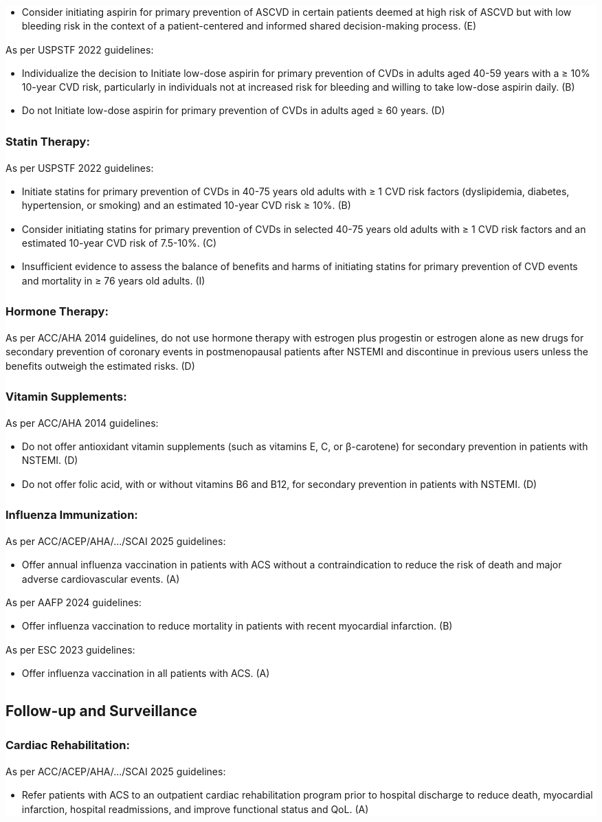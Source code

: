 - Consider initiating aspirin for primary prevention of ASCVD in certain patients deemed at high risk of ASCVD but with low bleeding risk in the context of a patient-centered and informed shared decision-making process. (E)

As per USPSTF 2022 guidelines:
- Individualize the decision to Initiate low-dose aspirin for primary prevention of CVDs in adults aged 40-59 years with a ≥ 10% 10-year CVD risk, particularly in individuals not at increased risk for bleeding and willing to take low-dose aspirin daily.  (B)

- Do not Initiate low-dose aspirin for primary prevention of CVDs in adults aged ≥ 60 years. (D)

### Statin Therapy:
As per USPSTF 2022 guidelines:
- Initiate statins for primary prevention of CVDs in 40-75 years old adults with ≥ 1 CVD risk factors (dyslipidemia, diabetes, hypertension, or smoking) and an estimated 10-year CVD risk ≥ 10%.  (B)

- Consider initiating statins for primary prevention of CVDs in selected 40-75 years old adults with ≥ 1 CVD risk factors and an estimated 10-year CVD risk of 7.5-10%. (C)

- Insufficient evidence to assess the balance of benefits and harms of initiating statins for primary prevention of CVD events and mortality in ≥ 76 years old adults. (I)

### Hormone Therapy:
As per ACC/AHA 2014 guidelines, do not use hormone therapy with estrogen plus progestin or estrogen alone as new drugs for secondary prevention of coronary events in postmenopausal patients after NSTEMI and discontinue in previous users unless the benefits outweigh the estimated risks. (D)

### Vitamin Supplements:
As per ACC/AHA 2014 guidelines:
- Do not offer antioxidant vitamin supplements (such as vitamins E, C, or β-carotene) for secondary prevention in patients with NSTEMI. (D)

- Do not offer folic acid, with or without vitamins B6 and B12, for secondary prevention in patients with NSTEMI. (D)

### Influenza Immunization:
As per ACC/ACEP/AHA/.../SCAI 2025 guidelines:
- Offer annual influenza vaccination in patients with ACS without a contraindication to reduce the risk of death and major adverse cardiovascular events. (A)

As per AAFP 2024 guidelines:
- Offer influenza vaccination to reduce mortality in patients with recent myocardial infarction.  (B)

As per ESC 2023 guidelines:
- Offer influenza vaccination in all patients with ACS. (A)

## Follow-up and Surveillance

### Cardiac Rehabilitation:
As per ACC/ACEP/AHA/.../SCAI 2025 guidelines:
- Refer patients with ACS to an outpatient cardiac rehabilitation program prior to hospital discharge to reduce death, myocardial infarction, hospital readmissions, and improve functional status and QoL. (A)
